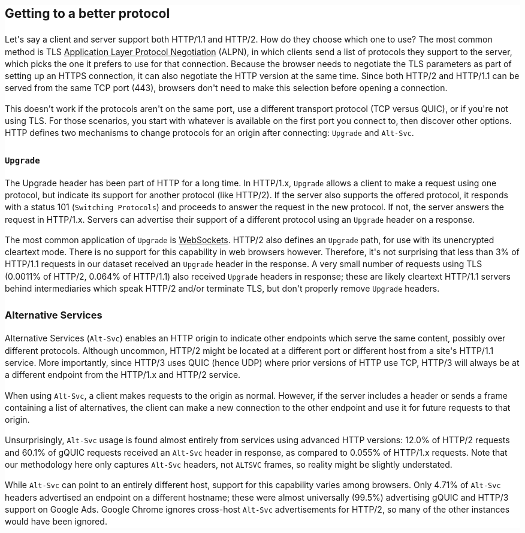 ## Getting to a better protocol

Let's say a client and server support both HTTP/1.1 and HTTP/2. How do they choose which one to use? The most common method is TLS [Application Layer Protocol Negotiation](https://en.wikipedia.org/wiki/Application-Layer_Protocol_Negotiation) (ALPN), in which clients send a list of protocols they support to the server, which picks the one it prefers to use for that connection.  Because the browser needs to negotiate the TLS parameters as part of setting up an HTTPS connection, it can also negotiate the HTTP version at the same time. Since both HTTP/2 and HTTP/1.1 can be served from the same TCP port (443), browsers don't need to make this selection before opening a connection.

This doesn't work if the protocols aren't on the same port, use a different transport protocol (TCP versus QUIC), or if you're not using TLS. For those scenarios, you start with whatever is available on the first port you connect to, then discover other options.  HTTP defines two mechanisms to change protocols for an origin after connecting: `Upgrade` and `Alt-Svc`.

### `Upgrade`

The Upgrade header has been part of HTTP for a long time.  In HTTP/1.x, `Upgrade` allows a client to make a request using one protocol, but indicate its support for another protocol (like HTTP/2).  If the server also supports the offered protocol, it responds with a status 101 (`Switching Protocols`) and proceeds to answer the request in the new protocol.  If not, the server answers the request in HTTP/1.x.  Servers can advertise their support of a different protocol using an `Upgrade` header on a response.

The most common application of `Upgrade` is [WebSockets](https://developer.mozilla.org/en-US/docs/Web/API/WebSockets_API). HTTP/2 also defines an `Upgrade` path, for use with its unencrypted cleartext mode. There is no support for this capability in web browsers however. Therefore, it's not surprising that less than 3% of HTTP/1.1 requests in our dataset received an `Upgrade` header in the response. A very small number of requests using TLS (0.0011% of HTTP/2, 0.064% of HTTP/1.1) also received `Upgrade` headers in response; these are likely cleartext HTTP/1.1 servers behind intermediaries which speak HTTP/2 and/or terminate TLS, but don't properly remove `Upgrade` headers.

### Alternative Services

Alternative Services (`Alt-Svc`) enables an HTTP origin to indicate other endpoints which serve the same content, possibly over different protocols.  Although uncommon, HTTP/2 might be located at a different port or different host from a site's HTTP/1.1 service.  More importantly, since HTTP/3 uses QUIC (hence UDP) where prior versions of HTTP use TCP, HTTP/3 will always be at a different endpoint from the HTTP/1.x and HTTP/2 service.

When using `Alt-Svc`, a client makes requests to the origin as normal.  However, if the server includes a header or sends a frame containing a list of alternatives, the client can make a new connection to the other endpoint and use it for future requests to that origin.

Unsurprisingly, `Alt-Svc` usage is found almost entirely from services using advanced HTTP versions:  12.0% of HTTP/2 requests and 60.1% of gQUIC requests received an `Alt-Svc` header in response, as compared to 0.055% of HTTP/1.x requests. Note that our methodology here only captures `Alt-Svc` headers, not `ALTSVC` frames, so reality might be slightly understated.

While `Alt-Svc` can point to an entirely different host, support for this capability varies among browsers. Only 4.71% of `Alt-Svc` headers advertised an endpoint on a different hostname; these were almost universally (99.5%) advertising gQUIC and HTTP/3 support on Google Ads. Google Chrome ignores cross-host `Alt-Svc` advertisements for HTTP/2, so many of the other instances would have been ignored.

